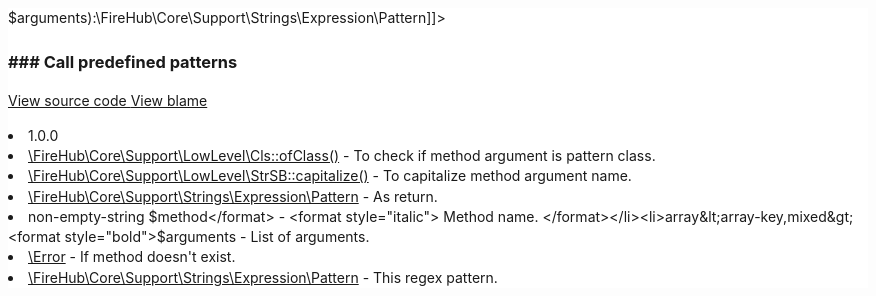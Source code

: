 <code-block lang="php">
    <![CDATA[public FunctionFamily::__call(non-empty-string $method, array<array-key,mixed> $arguments):\FireHub\Core\Support\Strings\Expression\Pattern]]>
</code-block>













### ### Call predefined patterns



<deflist><def title="Source code:">
                <a href="https://github.com/The-FireHub-Project/Core/blob/develop-pre-alpha-m1/src/support/strings/expression/firehub.FunctionFamily.php#L170">
                    View source code
                </a>
            </def>
            <def title="Blame:">
                <a href="https://github.com/The-FireHub-Project/Core/blame/develop-pre-alpha-m1/src/support/strings/expression/firehub.FunctionFamily.php#L170">
                    View blame
                </a>
            </def></deflist>
<deflist>
    <def title="Version history:">
        <list><li>1.0.0</li></list>
    </def>
</deflist>
<deflist>
    <def title="This method uses:">
        <list><li><a href="Cls.md#ofclass()">\FireHub\Core\Support\LowLevel\Cls::ofClass()</a>  - <format style="italic">To check if method argument is pattern class.</format></li><li><a href="StrSB.md#capitalize()">\FireHub\Core\Support\LowLevel\StrSB::capitalize()</a>  - <format style="italic">To capitalize method argument name.</format></li><li><a href="Pattern.md">\FireHub\Core\Support\Strings\Expression\Pattern</a>  - <format style="italic">As return.</format></li></list>
    </def>
</deflist>
<deflist>
    <def title="This method has parameters:">
        <list><li>non-empty-string <format style="bold">$method</format> - <format style="italic">
Method name.
</format></li><li>array&lt;array-key,mixed&gt; <format style="bold">$arguments</format> - <format style="italic">
List of arguments.
</format></li></list>
    </def>
</deflist>
<deflist>
    <def title="This method throws:">
        <list><li><a href="Error.md">\Error</a> - <format style="italic">If method doesn&#039;t exist.</format></li></list>
    </def>
</deflist>
<deflist>
    <def title="This method returns:">
        <list><li><a href="Pattern.md">\FireHub\Core\Support\Strings\Expression\Pattern</a> - <format style="italic">This regex pattern.</format></li></list>
    </def>
</deflist>